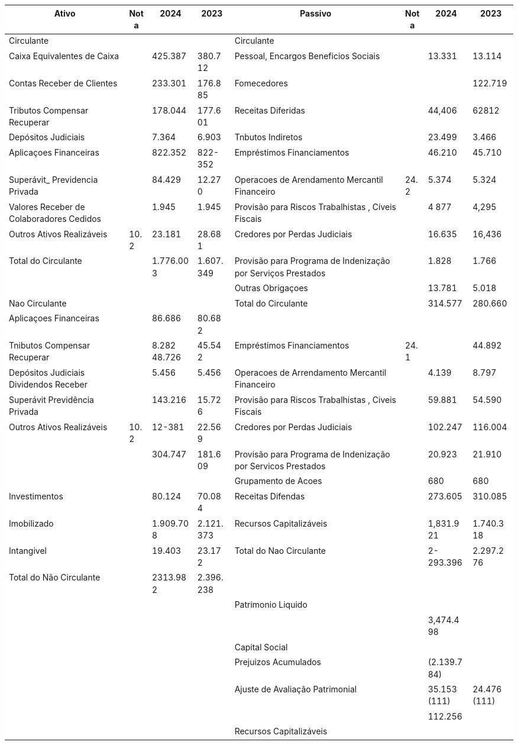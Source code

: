 | Ativo                                    | Nota   | 2024         | 2023      | Passivo                                                      | Nota   | 2024         | 2023         |
|------------------------------------------|--------|--------------|-----------|--------------------------------------------------------------|--------|--------------|--------------|
| Circulante                               |        |              |           | Circulante                                                   |        |              |              |
| Caixa Equivalentes de Caixa              |        | 425.387      | 380.712   | Pessoal, Encargos Beneficios Sociais                         |        | 13.331       | 13.114       |
| Contas Receber de Clientes               |        | 233.301      | 176.885   | Fomecedores                                                  |        |              | 122.719      |
| Tributos Compensar Recuperar             |        | 178.044      | 177.601   | Receitas Diferidas                                           |        | 44,406       | 62812        |
| Depósitos Judiciais                      |        | 7.364        | 6.903     | Tnbutos Indiretos                                            |        | 23.499       | 3.466        |
| Aplicaçoes Financeiras                   |        | 822.352      | 822-352   | Empréstimos Financiamentos                                   |        | 46.210       | 45.710       |
| Superávit_ Previdencia Privada           |        | 84.429       | 12.270    | Operacoes de Arendamento Mercantil Financeiro                | 24.2   | 5.374        | 5.324        |
| Valores Receber de Colaboradores Cedidos |        | 1.945        | 1.945     | Provisão para Riscos Trabalhistas , Cíveis Fiscais           |        | 4 877        | 4,295        |
| Outros Ativos Realizáveis                | 10.2   | 23.181       | 28.681    | Credores por Perdas Judiciais                                |        | 16.635       | 16,436       |
| Total do Circulante                      |        | 1.776.003    | 1.607.349 | Provisão para Programa de Indenização por Serviços Prestados |        | 1.828        | 1.766        |
|                                          |        |              |           | Outras Obrigaçoes                                            |        | 13.781       | 5.018        |
| Nao Circulante                           |        |              |           | Total do Circulante                                          |        | 314.577      | 280.660      |
| Aplicaçoes Financeiras                   |        | 86.686       | 80.682    |                                                              |        |              |              |
| Tnibutos Compensar Recuperar             |        | 8.282 48.726 | 45.542    | Empréstimos Financiamentos                                   | 24.1   |              | 44.892       |
| Depósitos Judiciais Dividendos Receber   |        | 5.456        | 5.456     | Operacoes de Arrendamento Mercantil Financeiro               |        | 4.139        | 8.797        |
| Superávit Previdência Privada            |        | 143.216      | 15.726    | Provisão para Riscos Trabalhistas , Civeis Fiscais           |        | 59.881       | 54.590       |
| Outros Ativos Realizáveis                | 10.2   | 12-381       | 22.569    | Credores por Perdas Judiciais                                |        | 102.247      | 116.004      |
|                                          |        | 304.747      | 181.609   | Provisão para Programa de Indenização por Servicos Prestados |        | 20.923       | 21.910       |
|                                          |        |              |           | Grupamento de Acoes                                          |        | 680          | 680          |
| Investimentos                            |        | 80.124       | 70.084    | Receitas Difendas                                            |        | 273.605      | 310.085      |
| Imobilizado                              |        | 1.909.708    | 2.121.373 | Recursos Capitalizáveis                                      |        | 1,831.921    | 1.740.318    |
| Intangivel                               |        | 19.403       | 23.172    | Total do Nao Circulante                                      |        | 2-293.396    | 2.297.276    |
| Total do Não Circulante                  |        | 2313.982     | 2.396.238 |                                                              |        |              |              |
|                                          |        |              |           | Patrimonio Liquido                                           |        |              |              |
|                                          |        |              |           |                                                              |        | 3,474.498    |              |
|                                          |        |              |           | Capital Social                                               |        |              |              |
|                                          |        |              |           | Prejuizos Acumulados                                         |        | (2.139.784)  |              |
|                                          |        |              |           | Ajuste de Avaliação Patrimonial                              |        | 35.153 (111) | 24.476 (111) |
|                                          |        |              |           |                                                              |        | 112.256      |              |
|                                          |        |              |           | Recursos Capitalizáveis                                      |        |              |              |